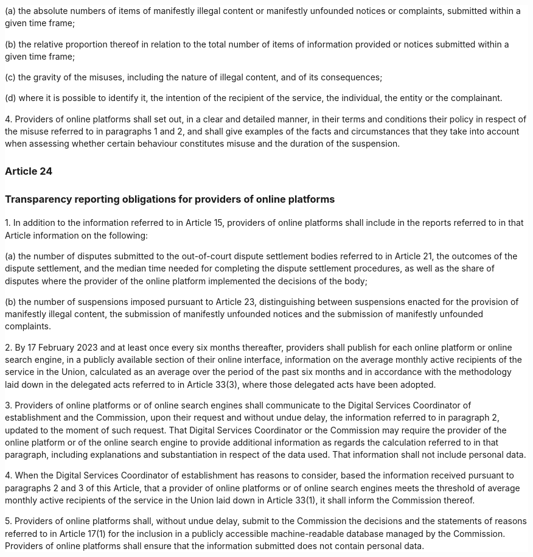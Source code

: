 (a) the absolute numbers of items of manifestly illegal content or manifestly unfounded notices or complaints, submitted within a given time frame;

(b) the relative proportion thereof in relation to the total number of items of information provided or notices submitted within a given time frame;

(c) the gravity of the misuses, including the nature of illegal content, and of its consequences;

(d) where it is possible to identify it, the intention of the recipient of the service, the individual, the entity or the complainant.

4\. Providers of online platforms shall set out, in a clear and detailed manner, in their terms and conditions their policy in respect of the misuse referred to in paragraphs 1 and 2, and shall give examples of the facts and circumstances that they take into account when assessing whether certain behaviour constitutes misuse and the duration of the suspension.

### Article 24 <a href="#h.2bcxee4e2d9w" id="h.2bcxee4e2d9w"></a>

### Transparency reporting obligations for providers of online platforms <a href="#h.i5drvovynpyr" id="h.i5drvovynpyr"></a>

1\. In addition to the information referred to in Article 15, providers of online platforms shall include in the reports referred to in that Article information on the following:

(a) the number of disputes submitted to the out-of-court dispute settlement bodies referred to in Article 21, the outcomes of the dispute settlement, and the median time needed for completing the dispute settlement procedures, as well as the share of disputes where the provider of the online platform implemented the decisions of the body;

(b) the number of suspensions imposed pursuant to Article 23, distinguishing between suspensions enacted for the provision of manifestly illegal content, the submission of manifestly unfounded notices and the submission of manifestly unfounded complaints.

2\. By 17 February 2023 and at least once every six months thereafter, providers shall publish for each online platform or online search engine, in a publicly available section of their online interface, information on the average monthly active recipients of the service in the Union, calculated as an average over the period of the past six months and in accordance with the methodology laid down in the delegated acts referred to in Article 33(3), where those delegated acts have been adopted.

3\. Providers of online platforms or of online search engines shall communicate to the Digital Services Coordinator of establishment and the Commission, upon their request and without undue delay, the information referred to in paragraph 2, updated to the moment of such request. That Digital Services Coordinator or the Commission may require the provider of the online platform or of the online search engine to provide additional information as regards the calculation referred to in that paragraph, including explanations and substantiation in respect of the data used. That information shall not include personal data.

4\. When the Digital Services Coordinator of establishment has reasons to consider, based the information received pursuant to paragraphs 2 and 3 of this Article, that a provider of online platforms or of online search engines meets the threshold of average monthly active recipients of the service in the Union laid down in Article 33(1), it shall inform the Commission thereof.

5\. Providers of online platforms shall, without undue delay, submit to the Commission the decisions and the statements of reasons referred to in Article 17(1) for the inclusion in a publicly accessible machine-readable database managed by the Commission. Providers of online platforms shall ensure that the information submitted does not contain personal data.
